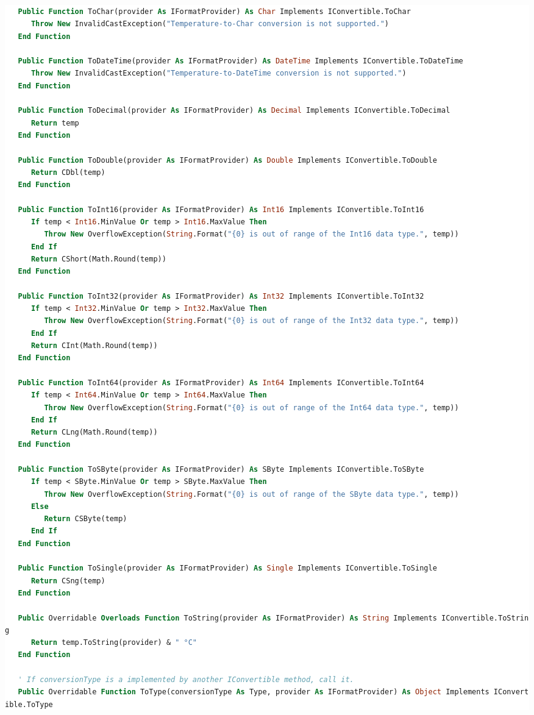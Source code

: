 ```vb
   Public Function ToChar(provider As IFormatProvider) As Char Implements IConvertible.ToChar
      Throw New InvalidCastException("Temperature-to-Char conversion is not supported.")
   End Function

   Public Function ToDateTime(provider As IFormatProvider) As DateTime Implements IConvertible.ToDateTime
      Throw New InvalidCastException("Temperature-to-DateTime conversion is not supported.")
   End Function

   Public Function ToDecimal(provider As IFormatProvider) As Decimal Implements IConvertible.ToDecimal
      Return temp
   End Function

   Public Function ToDouble(provider As IFormatProvider) As Double Implements IConvertible.ToDouble
      Return CDbl(temp)
   End Function

   Public Function ToInt16(provider As IFormatProvider) As Int16 Implements IConvertible.ToInt16
      If temp < Int16.MinValue Or temp > Int16.MaxValue Then
         Throw New OverflowException(String.Format("{0} is out of range of the Int16 data type.", temp))
      End If
      Return CShort(Math.Round(temp))
   End Function

   Public Function ToInt32(provider As IFormatProvider) As Int32 Implements IConvertible.ToInt32
      If temp < Int32.MinValue Or temp > Int32.MaxValue Then
         Throw New OverflowException(String.Format("{0} is out of range of the Int32 data type.", temp))
      End If
      Return CInt(Math.Round(temp))
   End Function

   Public Function ToInt64(provider As IFormatProvider) As Int64 Implements IConvertible.ToInt64
      If temp < Int64.MinValue Or temp > Int64.MaxValue Then
         Throw New OverflowException(String.Format("{0} is out of range of the Int64 data type.", temp))
      End If
      Return CLng(Math.Round(temp))
   End Function

   Public Function ToSByte(provider As IFormatProvider) As SByte Implements IConvertible.ToSByte
      If temp < SByte.MinValue Or temp > SByte.MaxValue Then
         Throw New OverflowException(String.Format("{0} is out of range of the SByte data type.", temp))
      Else
         Return CSByte(temp)
      End If    
   End Function

   Public Function ToSingle(provider As IFormatProvider) As Single Implements IConvertible.ToSingle
      Return CSng(temp)
   End Function

   Public Overridable Overloads Function ToString(provider As IFormatProvider) As String Implements IConvertible.ToString
      Return temp.ToString(provider) & " °C"
   End Function

   ' If conversionType is a implemented by another IConvertible method, call it.
   Public Overridable Function ToType(conversionType As Type, provider As IFormatProvider) As Object Implements IConvertible.ToType
```